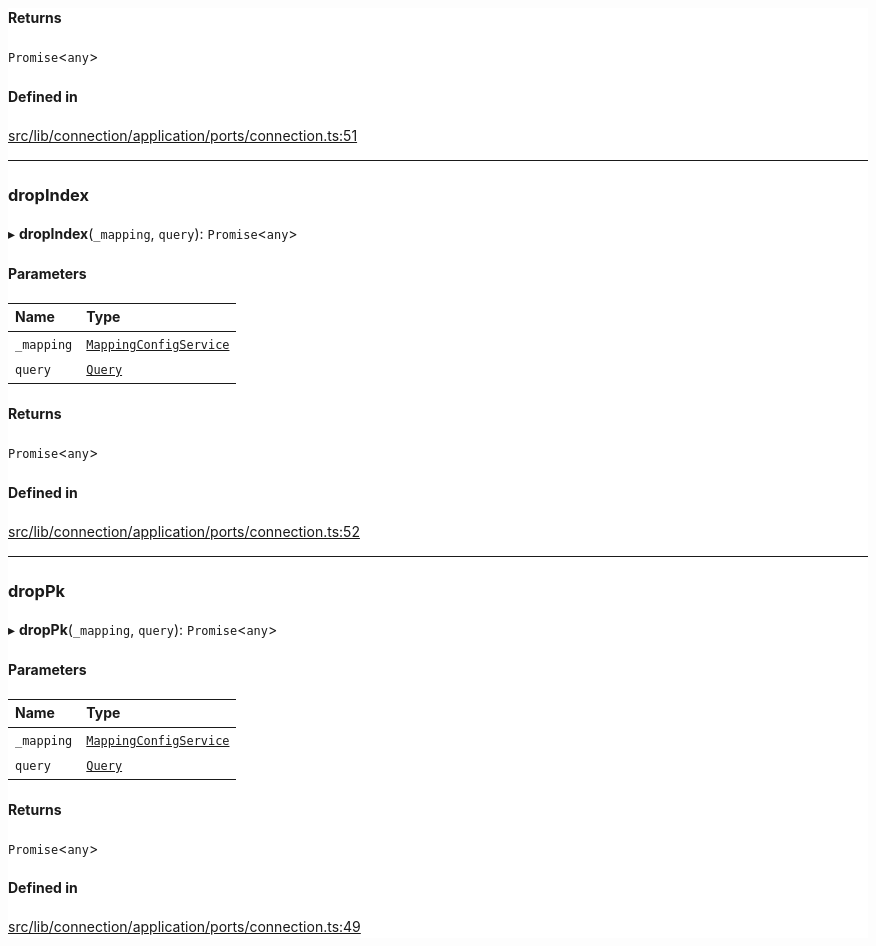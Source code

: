 #### Returns

`Promise`\<`any`\>

#### Defined in

[src/lib/connection/application/ports/connection.ts:51](https://github.com/lambda-orm/lambdaorm/blob/a325a8bfd247476a2a5a3858f703e67cd5d370c3/src/lib/connection/application/ports/connection.ts#L51)

___

### dropIndex

▸ **dropIndex**(`_mapping`, `query`): `Promise`\<`any`\>

#### Parameters

| Name | Type |
| :------ | :------ |
| `_mapping` | [`MappingConfigService`](../classes/MappingConfigService.md) |
| `query` | [`Query`](../classes/Query.md) |

#### Returns

`Promise`\<`any`\>

#### Defined in

[src/lib/connection/application/ports/connection.ts:52](https://github.com/lambda-orm/lambdaorm/blob/a325a8bfd247476a2a5a3858f703e67cd5d370c3/src/lib/connection/application/ports/connection.ts#L52)

___

### dropPk

▸ **dropPk**(`_mapping`, `query`): `Promise`\<`any`\>

#### Parameters

| Name | Type |
| :------ | :------ |
| `_mapping` | [`MappingConfigService`](../classes/MappingConfigService.md) |
| `query` | [`Query`](../classes/Query.md) |

#### Returns

`Promise`\<`any`\>

#### Defined in

[src/lib/connection/application/ports/connection.ts:49](https://github.com/lambda-orm/lambdaorm/blob/a325a8bfd247476a2a5a3858f703e67cd5d370c3/src/lib/connection/application/ports/connection.ts#L49)
